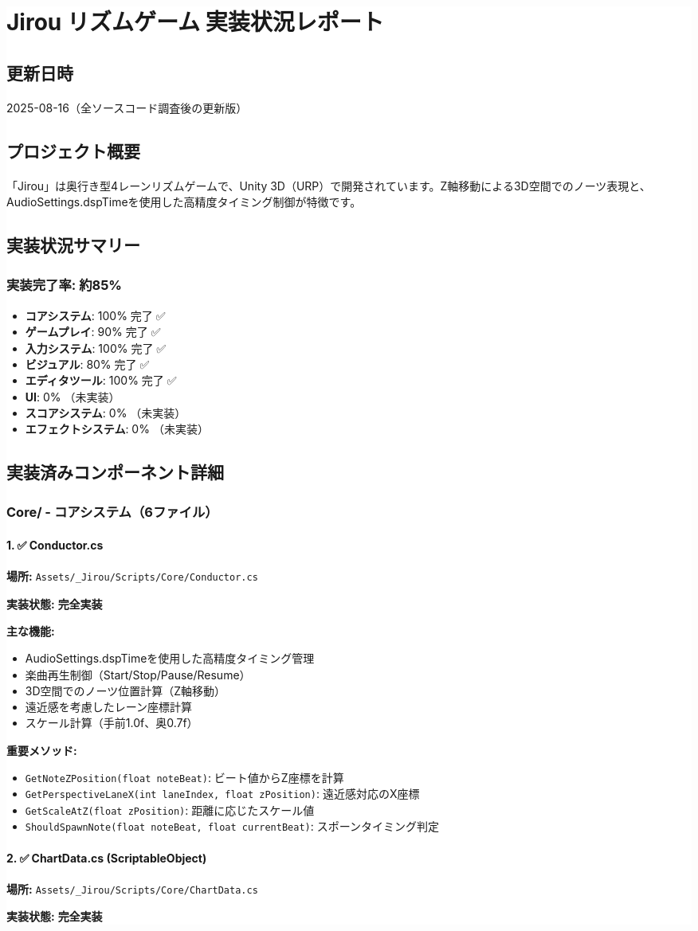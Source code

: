 # Jirou リズムゲーム 実装状況レポート

## 更新日時
2025-08-16（全ソースコード調査後の更新版）

## プロジェクト概要

「Jirou」は奥行き型4レーンリズムゲームで、Unity 3D（URP）で開発されています。Z軸移動による3D空間でのノーツ表現と、AudioSettings.dspTimeを使用した高精度タイミング制御が特徴です。

## 実装状況サマリー

### 実装完了率: 約85%
- **コアシステム**: 100% 完了 ✅
- **ゲームプレイ**: 90% 完了 ✅
- **入力システム**: 100% 完了 ✅
- **ビジュアル**: 80% 完了 ✅
- **エディタツール**: 100% 完了 ✅
- **UI**: 0% （未実装）
- **スコアシステム**: 0% （未実装）
- **エフェクトシステム**: 0% （未実装）

## 実装済みコンポーネント詳細

### Core/ - コアシステム（6ファイル）

#### 1. ✅ Conductor.cs
**場所:** `Assets/_Jirou/Scripts/Core/Conductor.cs`

**実装状態:** **完全実装**

**主な機能:**
- AudioSettings.dspTimeを使用した高精度タイミング管理
- 楽曲再生制御（Start/Stop/Pause/Resume）
- 3D空間でのノーツ位置計算（Z軸移動）
- 遠近感を考慮したレーン座標計算
- スケール計算（手前1.0f、奥0.7f）

**重要メソッド:**
- `GetNoteZPosition(float noteBeat)`: ビート値からZ座標を計算
- `GetPerspectiveLaneX(int laneIndex, float zPosition)`: 遠近感対応のX座標
- `GetScaleAtZ(float zPosition)`: 距離に応じたスケール値
- `ShouldSpawnNote(float noteBeat, float currentBeat)`: スポーンタイミング判定

#### 2. ✅ ChartData.cs (ScriptableObject)
**場所:** `Assets/_Jirou/Scripts/Core/ChartData.cs`

**実装状態:** **完全実装**
